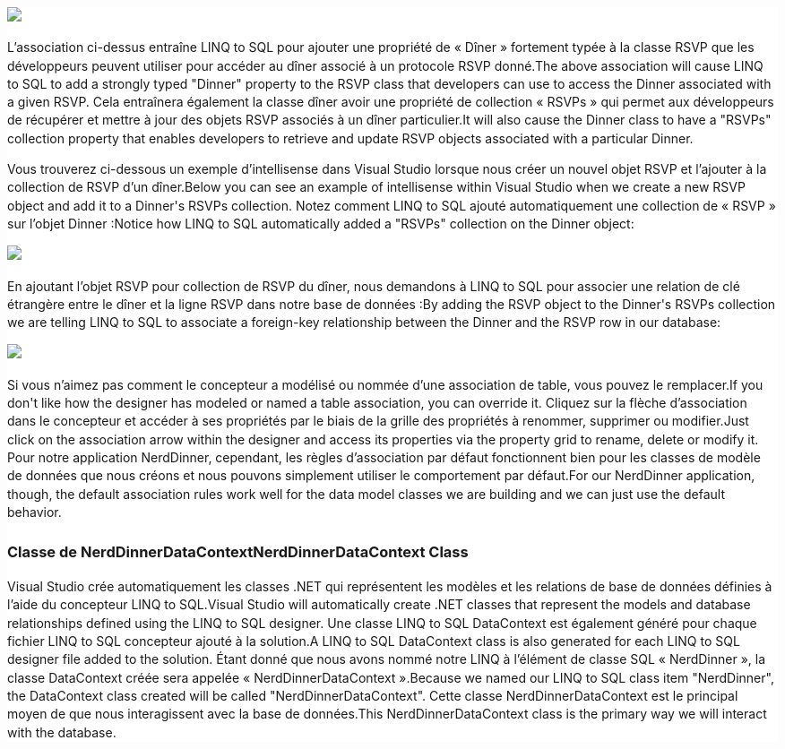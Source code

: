 ![](build-a-model-with-business-rule-validations/_static/image6.png)

<span data-ttu-id="3be53-144">L’association ci-dessus entraîne LINQ to SQL pour ajouter une propriété de « Dîner » fortement typée à la classe RSVP que les développeurs peuvent utiliser pour accéder au dîner associé à un protocole RSVP donné.</span><span class="sxs-lookup"><span data-stu-id="3be53-144">The above association will cause LINQ to SQL to add a strongly typed "Dinner" property to the RSVP class that developers can use to access the Dinner associated with a given RSVP.</span></span> <span data-ttu-id="3be53-145">Cela entraînera également la classe dîner avoir une propriété de collection « RSVPs » qui permet aux développeurs de récupérer et mettre à jour des objets RSVP associés à un dîner particulier.</span><span class="sxs-lookup"><span data-stu-id="3be53-145">It will also cause the Dinner class to have a "RSVPs" collection property that enables developers to retrieve and update RSVP objects associated with a particular Dinner.</span></span>

<span data-ttu-id="3be53-146">Vous trouverez ci-dessous un exemple d’intellisense dans Visual Studio lorsque nous créer un nouvel objet RSVP et l’ajouter à la collection de RSVP d’un dîner.</span><span class="sxs-lookup"><span data-stu-id="3be53-146">Below you can see an example of intellisense within Visual Studio when we create a new RSVP object and add it to a Dinner's RSVPs collection.</span></span> <span data-ttu-id="3be53-147">Notez comment LINQ to SQL ajouté automatiquement une collection de « RSVP » sur l’objet Dinner :</span><span class="sxs-lookup"><span data-stu-id="3be53-147">Notice how LINQ to SQL automatically added a "RSVPs" collection on the Dinner object:</span></span>

![](build-a-model-with-business-rule-validations/_static/image7.png)

<span data-ttu-id="3be53-148">En ajoutant l’objet RSVP pour collection de RSVP du dîner, nous demandons à LINQ to SQL pour associer une relation de clé étrangère entre le dîner et la ligne RSVP dans notre base de données :</span><span class="sxs-lookup"><span data-stu-id="3be53-148">By adding the RSVP object to the Dinner's RSVPs collection we are telling LINQ to SQL to associate a foreign-key relationship between the Dinner and the RSVP row in our database:</span></span>

![](build-a-model-with-business-rule-validations/_static/image8.png)

<span data-ttu-id="3be53-149">Si vous n’aimez pas comment le concepteur a modélisé ou nommée d’une association de table, vous pouvez le remplacer.</span><span class="sxs-lookup"><span data-stu-id="3be53-149">If you don't like how the designer has modeled or named a table association, you can override it.</span></span> <span data-ttu-id="3be53-150">Cliquez sur la flèche d’association dans le concepteur et accéder à ses propriétés par le biais de la grille des propriétés à renommer, supprimer ou modifier.</span><span class="sxs-lookup"><span data-stu-id="3be53-150">Just click on the association arrow within the designer and access its properties via the property grid to rename, delete or modify it.</span></span> <span data-ttu-id="3be53-151">Pour notre application NerdDinner, cependant, les règles d’association par défaut fonctionnent bien pour les classes de modèle de données que nous créons et nous pouvons simplement utiliser le comportement par défaut.</span><span class="sxs-lookup"><span data-stu-id="3be53-151">For our NerdDinner application, though, the default association rules work well for the data model classes we are building and we can just use the default behavior.</span></span>

### <a name="nerddinnerdatacontext-class"></a><span data-ttu-id="3be53-152">Classe de NerdDinnerDataContext</span><span class="sxs-lookup"><span data-stu-id="3be53-152">NerdDinnerDataContext Class</span></span>

<span data-ttu-id="3be53-153">Visual Studio crée automatiquement les classes .NET qui représentent les modèles et les relations de base de données définies à l’aide du concepteur LINQ to SQL.</span><span class="sxs-lookup"><span data-stu-id="3be53-153">Visual Studio will automatically create .NET classes that represent the models and database relationships defined using the LINQ to SQL designer.</span></span> <span data-ttu-id="3be53-154">Une classe LINQ to SQL DataContext est également généré pour chaque fichier LINQ to SQL concepteur ajouté à la solution.</span><span class="sxs-lookup"><span data-stu-id="3be53-154">A LINQ to SQL DataContext class is also generated for each LINQ to SQL designer file added to the solution.</span></span> <span data-ttu-id="3be53-155">Étant donné que nous avons nommé notre LINQ à l’élément de classe SQL « NerdDinner », la classe DataContext créée sera appelée « NerdDinnerDataContext ».</span><span class="sxs-lookup"><span data-stu-id="3be53-155">Because we named our LINQ to SQL class item "NerdDinner", the DataContext class created will be called "NerdDinnerDataContext".</span></span> <span data-ttu-id="3be53-156">Cette classe NerdDinnerDataContext est le principal moyen de que nous interagissent avec la base de données.</span><span class="sxs-lookup"><span data-stu-id="3be53-156">This NerdDinnerDataContext class is the primary way we will interact with the database.</span></span>